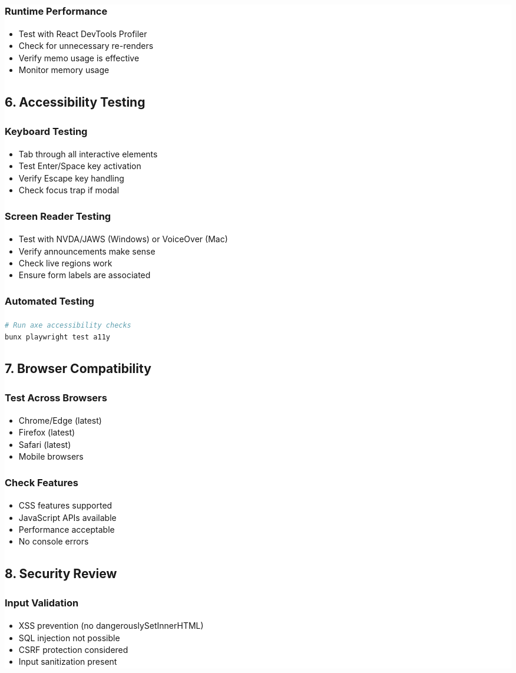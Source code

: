 ### Runtime Performance
- Test with React DevTools Profiler
- Check for unnecessary re-renders
- Verify memo usage is effective
- Monitor memory usage

## 6. Accessibility Testing

### Keyboard Testing
- Tab through all interactive elements
- Test Enter/Space key activation
- Verify Escape key handling
- Check focus trap if modal

### Screen Reader Testing
- Test with NVDA/JAWS (Windows) or VoiceOver (Mac)
- Verify announcements make sense
- Check live regions work
- Ensure form labels are associated

### Automated Testing
```bash
# Run axe accessibility checks
bunx playwright test a11y
```

## 7. Browser Compatibility

### Test Across Browsers
- Chrome/Edge (latest)
- Firefox (latest)
- Safari (latest)
- Mobile browsers

### Check Features
- CSS features supported
- JavaScript APIs available
- Performance acceptable
- No console errors

## 8. Security Review

### Input Validation
- XSS prevention (no dangerouslySetInnerHTML)
- SQL injection not possible
- CSRF protection considered
- Input sanitization present
